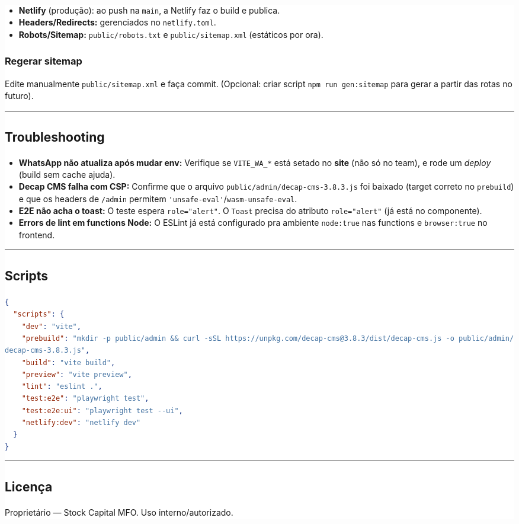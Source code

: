 * **Netlify** (produção): ao push na `main`, a Netlify faz o build e publica.
* **Headers/Redirects:** gerenciados no `netlify.toml`.
* **Robots/Sitemap:** `public/robots.txt` e `public/sitemap.xml` (estáticos por ora).

### Regerar sitemap

Edite manualmente `public/sitemap.xml` e faça commit.
(Opcional: criar script `npm run gen:sitemap` para gerar a partir das rotas no futuro).

---

## Troubleshooting

* **WhatsApp não atualiza após mudar env:**
  Verifique se `VITE_WA_*` está setado no **site** (não só no team), e rode um *deploy* (build sem cache ajuda).
* **Decap CMS falha com CSP:**
  Confirme que o arquivo `public/admin/decap-cms-3.8.3.js` foi baixado (target correto no `prebuild`) e que os headers de `/admin` permitem `'unsafe-eval'`/`wasm-unsafe-eval`.
* **E2E não acha o toast:**
  O teste espera `role="alert"`. O `Toast` precisa do atributo `role="alert"` (já está no componente).
* **Errors de lint em functions Node:**
  O ESLint já está configurado pra ambiente `node:true` nas functions e `browser:true` no frontend.

---

## Scripts

```json
{
  "scripts": {
    "dev": "vite",
    "prebuild": "mkdir -p public/admin && curl -sSL https://unpkg.com/decap-cms@3.8.3/dist/decap-cms.js -o public/admin/decap-cms-3.8.3.js",
    "build": "vite build",
    "preview": "vite preview",
    "lint": "eslint .",
    "test:e2e": "playwright test",
    "test:e2e:ui": "playwright test --ui",
    "netlify:dev": "netlify dev"
  }
}
```

---

## Licença

Proprietário — Stock Capital MFO. Uso interno/autorizado.